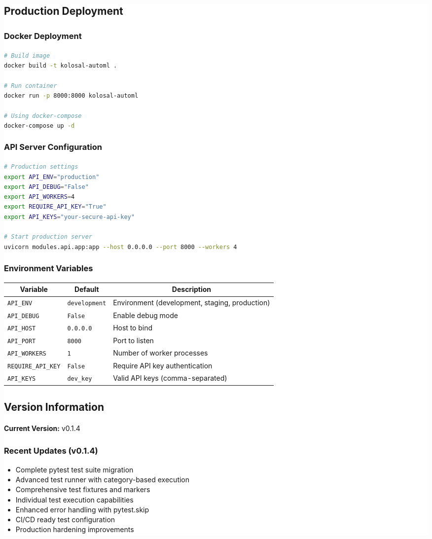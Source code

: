 ## Production Deployment

### Docker Deployment
```bash
# Build image
docker build -t kolosal-automl .

# Run container
docker run -p 8000:8000 kolosal-automl

# Using docker-compose
docker-compose up -d
```

### API Server Configuration
```bash
# Production settings
export API_ENV="production"
export API_DEBUG="False"
export API_WORKERS=4
export REQUIRE_API_KEY="True"
export API_KEYS="your-secure-api-key"

# Start production server
uvicorn modules.api.app:app --host 0.0.0.0 --port 8000 --workers 4
```

### Environment Variables
| Variable | Default | Description |
|----------|---------|-------------|
| `API_ENV` | `development` | Environment (development, staging, production) |
| `API_DEBUG` | `False` | Enable debug mode |
| `API_HOST` | `0.0.0.0` | Host to bind |
| `API_PORT` | `8000` | Port to listen |
| `API_WORKERS` | `1` | Number of worker processes |
| `REQUIRE_API_KEY` | `False` | Require API key authentication |
| `API_KEYS` | `dev_key` | Valid API keys (comma-separated) |

## Version Information

**Current Version:** v0.1.4

### Recent Updates (v0.1.4)
- Complete pytest test suite migration
- Advanced test runner with category-based execution
- Comprehensive test fixtures and markers
- Individual test execution capabilities
- Enhanced error handling with pytest.skip
- CI/CD ready test configuration
- Production hardening improvements

